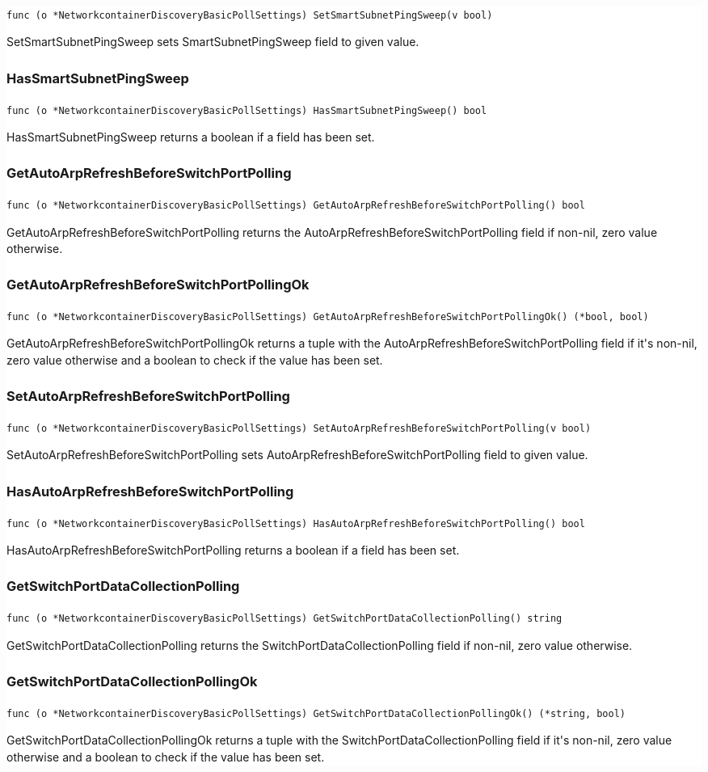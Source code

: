 `func (o *NetworkcontainerDiscoveryBasicPollSettings) SetSmartSubnetPingSweep(v bool)`

SetSmartSubnetPingSweep sets SmartSubnetPingSweep field to given value.

### HasSmartSubnetPingSweep

`func (o *NetworkcontainerDiscoveryBasicPollSettings) HasSmartSubnetPingSweep() bool`

HasSmartSubnetPingSweep returns a boolean if a field has been set.

### GetAutoArpRefreshBeforeSwitchPortPolling

`func (o *NetworkcontainerDiscoveryBasicPollSettings) GetAutoArpRefreshBeforeSwitchPortPolling() bool`

GetAutoArpRefreshBeforeSwitchPortPolling returns the AutoArpRefreshBeforeSwitchPortPolling field if non-nil, zero value otherwise.

### GetAutoArpRefreshBeforeSwitchPortPollingOk

`func (o *NetworkcontainerDiscoveryBasicPollSettings) GetAutoArpRefreshBeforeSwitchPortPollingOk() (*bool, bool)`

GetAutoArpRefreshBeforeSwitchPortPollingOk returns a tuple with the AutoArpRefreshBeforeSwitchPortPolling field if it's non-nil, zero value otherwise
and a boolean to check if the value has been set.

### SetAutoArpRefreshBeforeSwitchPortPolling

`func (o *NetworkcontainerDiscoveryBasicPollSettings) SetAutoArpRefreshBeforeSwitchPortPolling(v bool)`

SetAutoArpRefreshBeforeSwitchPortPolling sets AutoArpRefreshBeforeSwitchPortPolling field to given value.

### HasAutoArpRefreshBeforeSwitchPortPolling

`func (o *NetworkcontainerDiscoveryBasicPollSettings) HasAutoArpRefreshBeforeSwitchPortPolling() bool`

HasAutoArpRefreshBeforeSwitchPortPolling returns a boolean if a field has been set.

### GetSwitchPortDataCollectionPolling

`func (o *NetworkcontainerDiscoveryBasicPollSettings) GetSwitchPortDataCollectionPolling() string`

GetSwitchPortDataCollectionPolling returns the SwitchPortDataCollectionPolling field if non-nil, zero value otherwise.

### GetSwitchPortDataCollectionPollingOk

`func (o *NetworkcontainerDiscoveryBasicPollSettings) GetSwitchPortDataCollectionPollingOk() (*string, bool)`

GetSwitchPortDataCollectionPollingOk returns a tuple with the SwitchPortDataCollectionPolling field if it's non-nil, zero value otherwise
and a boolean to check if the value has been set.
